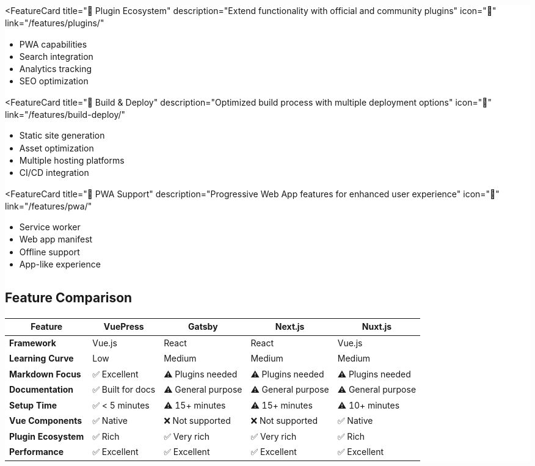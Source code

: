 <FeatureCard
  title="🔌 Plugin Ecosystem"
  description="Extend functionality with official and community plugins"
  icon="🔌"
  link="/features/plugins/"
>

- PWA capabilities
- Search integration
- Analytics tracking
- SEO optimization

</FeatureCard>

<FeatureCard
  title="🚀 Build & Deploy"
  description="Optimized build process with multiple deployment options"
  icon="🚀"
  link="/features/build-deploy/"
>

- Static site generation
- Asset optimization
- Multiple hosting platforms
- CI/CD integration

</FeatureCard>

<FeatureCard
  title="📱 PWA Support"
  description="Progressive Web App features for enhanced user experience"
  icon="📱"
  link="/features/pwa/"
>

- Service worker
- Web app manifest
- Offline support
- App-like experience

</FeatureCard>

</div>

## Feature Comparison

| Feature | VuePress | Gatsby | Next.js | Nuxt.js |
|---------|----------|--------|---------|---------|
| **Framework** | Vue.js | React | React | Vue.js |
| **Learning Curve** | Low | Medium | Medium | Medium |
| **Markdown Focus** | ✅ Excellent | ⚠️ Plugins needed | ⚠️ Plugins needed | ⚠️ Plugins needed |
| **Documentation** | ✅ Built for docs | ⚠️ General purpose | ⚠️ General purpose | ⚠️ General purpose |
| **Setup Time** | ✅ < 5 minutes | ⚠️ 15+ minutes | ⚠️ 15+ minutes | ⚠️ 10+ minutes |
| **Vue Components** | ✅ Native | ❌ Not supported | ❌ Not supported | ✅ Native |
| **Plugin Ecosystem** | ✅ Rich | ✅ Very rich | ✅ Very rich | ✅ Rich |
| **Performance** | ✅ Excellent | ✅ Excellent | ✅ Excellent | ✅ Excellent |
